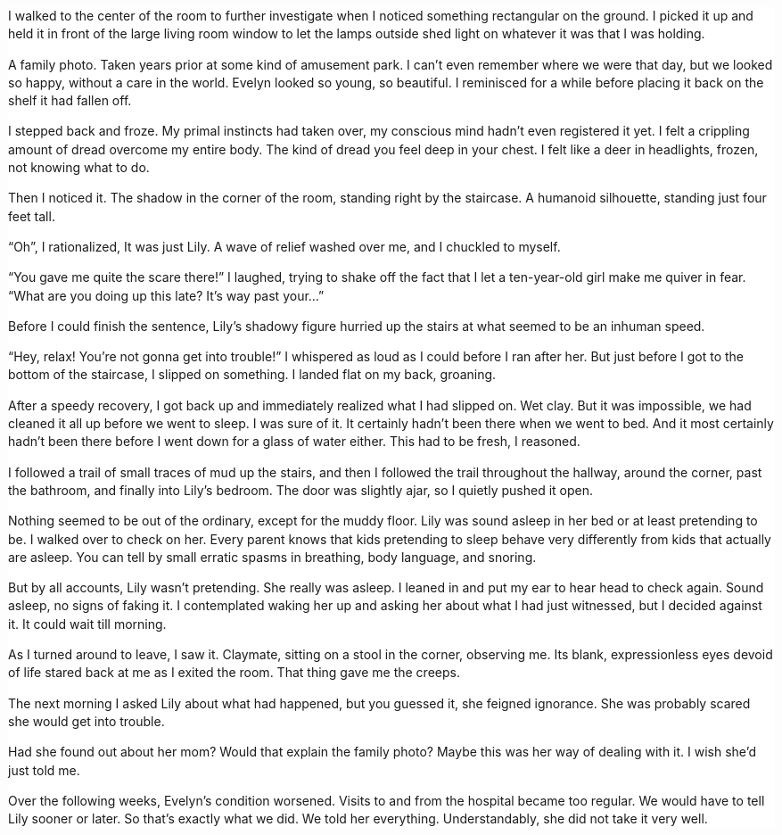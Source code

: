 I walked to the center of the room to further investigate when I noticed something rectangular on the ground. I picked it up and held it in front of the large living room window to let the lamps outside shed light on whatever it was that I was holding. 

A family photo. Taken years prior at some kind of amusement park. I can’t even remember where we were that day, but we looked so happy, without a care in the world. Evelyn looked so young, so beautiful. I reminisced for a while before placing it back on the shelf it had fallen off. 

I stepped back and froze. My primal instincts had taken over, my conscious mind hadn’t even registered it yet. I felt a crippling amount of dread overcome my entire body. The kind of dread you feel deep in your chest. I felt like a deer in headlights, frozen, not knowing what to do. 

Then I noticed it. The shadow in the corner of the room, standing right by the staircase. A humanoid silhouette, standing just four feet tall.

“Oh”, I rationalized, It was just Lily. A wave of relief washed over me, and I chuckled to myself.

“You gave me quite the scare there!” I laughed, trying to shake off the fact that I let a ten-year-old girl make me quiver in fear. “What are you doing up this late? It’s way past your…” 

Before I could finish the sentence, Lily’s shadowy figure hurried up the stairs at what seemed to be an inhuman speed.  

“Hey, relax! You’re not gonna get into trouble!” I whispered as loud as I could before I ran after her. But just before I got to the bottom of the staircase, I slipped on something. I landed flat on my back, groaning. 

After a speedy recovery, I got back up and immediately realized what I had slipped on. Wet clay. But it was impossible, we had cleaned it all up before we went to sleep. I was sure of it. It certainly hadn’t been there when we went to bed. And it most certainly hadn’t been there before I went down for a glass of water either. This had to be fresh, I reasoned. 

I followed a trail of small traces of mud up the stairs, and then I followed the trail throughout the hallway, around the corner, past the bathroom, and finally into Lily’s bedroom. The door was slightly ajar, so I quietly pushed it open. 

Nothing seemed to be out of the ordinary, except for the muddy floor. Lily was sound asleep in her bed or at least pretending to be. I walked over to check on her. Every parent knows that kids pretending to sleep behave very differently from kids that actually are asleep. You can tell by small erratic spasms in breathing, body language, and snoring.

But by all accounts, Lily wasn’t pretending. She really was asleep. I leaned in and put my ear to hear head to check again. Sound asleep, no signs of faking it. I contemplated waking her up and asking her about what I had just witnessed, but I decided against it. It could wait till morning. 

As I turned around to leave, I saw it. Claymate, sitting on a stool in the corner, observing me. Its blank, expressionless eyes devoid of life stared back at me as I exited the room. That thing gave me the creeps. 

The next morning I asked Lily about what had happened, but you guessed it, she feigned ignorance. She was probably scared she would get into trouble. 

Had she found out about her mom?  Would that explain the family photo?  Maybe this was her way of dealing with it. I wish she’d just told me.

Over the following weeks, Evelyn’s condition worsened. Visits to and from the hospital became too regular. We would have to tell Lily sooner or later. So that’s exactly what we did. We told her everything. Understandably, she did not take it very well. 
